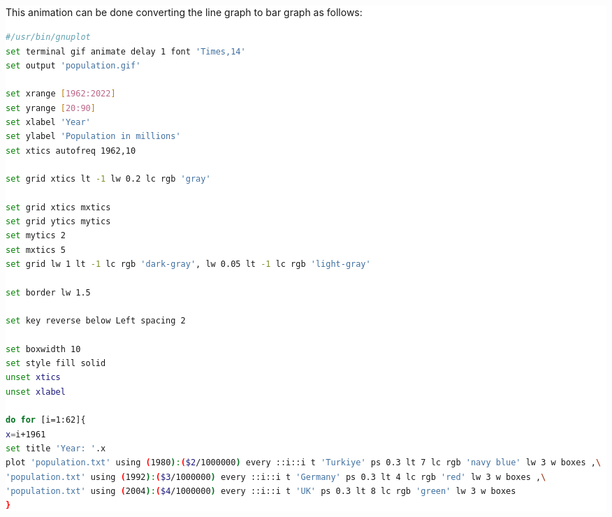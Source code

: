 This animation can be done converting the line graph to bar graph as follows:

```bash
#/usr/bin/gnuplot
set terminal gif animate delay 1 font 'Times,14'
set output 'population.gif'

set xrange [1962:2022]
set yrange [20:90]
set xlabel 'Year'
set ylabel 'Population in millions'
set xtics autofreq 1962,10

set grid xtics lt -1 lw 0.2 lc rgb 'gray'

set grid xtics mxtics
set grid ytics mytics
set mytics 2
set mxtics 5
set grid lw 1 lt -1 lc rgb 'dark-gray', lw 0.05 lt -1 lc rgb 'light-gray'

set border lw 1.5 

set key reverse below Left spacing 2

set boxwidth 10
set style fill solid
unset xtics
unset xlabel

do for [i=1:62]{
x=i+1961
set title 'Year: '.x 
plot 'population.txt' using (1980):($2/1000000) every ::i::i t 'Turkiye' ps 0.3 lt 7 lc rgb 'navy blue' lw 3 w boxes ,\
'population.txt' using (1992):($3/1000000) every ::i::i t 'Germany' ps 0.3 lt 4 lc rgb 'red' lw 3 w boxes ,\
'population.txt' using (2004):($4/1000000) every ::i::i t 'UK' ps 0.3 lt 8 lc rgb 'green' lw 3 w boxes 
}
```
